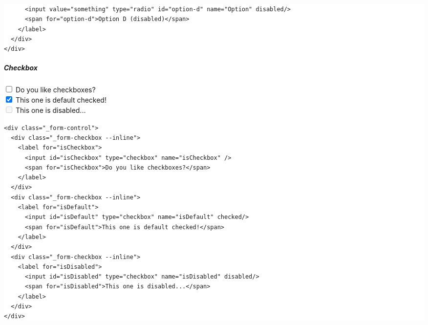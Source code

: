~~~
      <input value="something" type="radio" id="option-d" name="Option" disabled/>
      <span for="option-d">Option D (disabled)</span>
    </label>
  </div>
</div>
~~~




##### Checkbox 

<div class="_styleguide-example">

<div class="_form-control">
  <div class="_form-checkbox --inline">
    <label for="isCheckbox">
      <input id="isCheckbox" type="checkbox" name="isCheckbox" />
      <span for="isCheckbox">Do you like checkboxes?</span>
    </label>
  </div>
  <div class="_form-checkbox --inline">
    <label for="isDefault">
      <input id="isDefault" type="checkbox" name="isDefault" checked/>
      <span for="isDefault">This one is default checked!</span>
    </label>
  </div>
  <div class="_form-checkbox --inline">
    <label for="isDisabled">
      <input id="isDisabled" type="checkbox" name="isDisabled" disabled/>
      <span for="isDisabled">This one is disabled...</span>
    </label>
  </div>
</div>

</div>

~~~
<div class="_form-control">
  <div class="_form-checkbox --inline">
    <label for="isCheckbox">
      <input id="isCheckbox" type="checkbox" name="isCheckbox" />
      <span for="isCheckbox">Do you like checkboxes?</span>
    </label>
  </div>
  <div class="_form-checkbox --inline">
    <label for="isDefault">
      <input id="isDefault" type="checkbox" name="isDefault" checked/>
      <span for="isDefault">This one is default checked!</span>
    </label>
  </div>
  <div class="_form-checkbox --inline">
    <label for="isDisabled">
      <input id="isDisabled" type="checkbox" name="isDisabled" disabled/>
      <span for="isDisabled">This one is disabled...</span>
    </label>
  </div>
</div>
~~~
